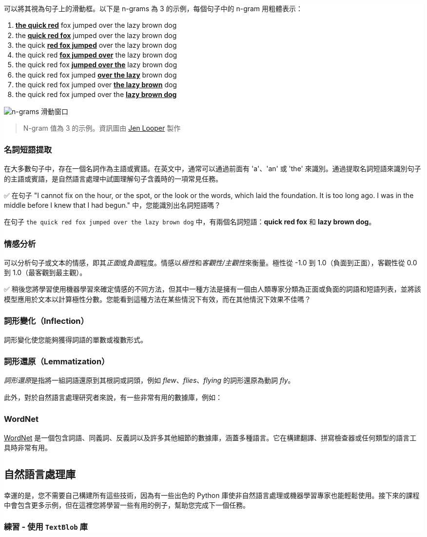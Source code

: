 可以將其視為句子上的滑動框。以下是 n-grams 為 3 的示例，每個句子中的 n-gram 用粗體表示：

1.   <u>**the quick red**</u> fox jumped over the lazy brown dog  
2.   the **<u>quick red fox</u>** jumped over the lazy brown dog  
3.   the quick **<u>red fox jumped</u>** over the lazy brown dog  
4.   the quick red **<u>fox jumped over</u>** the lazy brown dog  
5.   the quick red fox **<u>jumped over the</u>** lazy brown dog  
6.   the quick red fox jumped **<u>over the lazy</u>** brown dog  
7.   the quick red fox jumped over <u>**the lazy brown**</u> dog  
8.   the quick red fox jumped over the **<u>lazy brown dog</u>**  

![n-grams 滑動窗口](../../../../6-NLP/2-Tasks/images/n-grams.gif)

> N-gram 值為 3 的示例。資訊圖由 [Jen Looper](https://twitter.com/jenlooper) 製作

### 名詞短語提取

在大多數句子中，存在一個名詞作為主語或賓語。在英文中，通常可以通過前面有 'a'、'an' 或 'the' 來識別。通過提取名詞短語來識別句子的主語或賓語，是自然語言處理中試圖理解句子含義時的一項常見任務。

✅ 在句子 "I cannot fix on the hour, or the spot, or the look or the words, which laid the foundation. It is too long ago. I was in the middle before I knew that I had begun." 中，您能識別出名詞短語嗎？

在句子 `the quick red fox jumped over the lazy brown dog` 中，有兩個名詞短語：**quick red fox** 和 **lazy brown dog**。

### 情感分析

可以分析句子或文本的情感，即其*正面*或*負面*程度。情感以*極性*和*客觀性/主觀性*來衡量。極性從 -1.0 到 1.0（負面到正面），客觀性從 0.0 到 1.0（最客觀到最主觀）。

✅ 稍後您將學習使用機器學習來確定情感的不同方法，但其中一種方法是擁有一個由人類專家分類為正面或負面的詞語和短語列表，並將該模型應用於文本以計算極性分數。您能看到這種方法在某些情況下有效，而在其他情況下效果不佳嗎？

### 詞形變化（Inflection）

詞形變化使您能夠獲得詞語的單數或複數形式。

### 詞形還原（Lemmatization）

*詞形還原*是指將一組詞語還原到其根詞或詞頭，例如 *flew*、*flies*、*flying* 的詞形還原為動詞 *fly*。

此外，對於自然語言處理研究者來說，有一些非常有用的數據庫，例如：

### WordNet

[WordNet](https://wordnet.princeton.edu/) 是一個包含詞語、同義詞、反義詞以及許多其他細節的數據庫，涵蓋多種語言。它在構建翻譯、拼寫檢查器或任何類型的語言工具時非常有用。

## 自然語言處理庫

幸運的是，您不需要自己構建所有這些技術，因為有一些出色的 Python 庫使非自然語言處理或機器學習專家也能輕鬆使用。接下來的課程中會包含更多示例，但在這裡您將學習一些有用的例子，幫助您完成下一個任務。

### 練習 - 使用 `TextBlob` 庫
